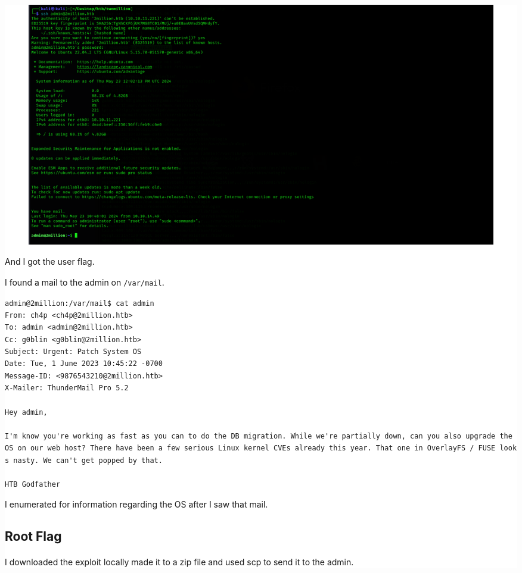 <figure><img src="/assets/htb/TwoMillion/admin.png" alt="ssh as admin user"></figure>

And I got the user flag.

I found a mail to the admin on `/var/mail`.

```terminal
admin@2million:/var/mail$ cat admin
From: ch4p <ch4p@2million.htb>
To: admin <admin@2million.htb>
Cc: g0blin <g0blin@2million.htb>
Subject: Urgent: Patch System OS
Date: Tue, 1 June 2023 10:45:22 -0700
Message-ID: <9876543210@2million.htb>
X-Mailer: ThunderMail Pro 5.2

Hey admin,

I'm know you're working as fast as you can to do the DB migration. While we're partially down, can you also upgrade the OS on our web host? There have been a few serious Linux kernel CVEs already this year. That one in OverlayFS / FUSE looks nasty. We can't get popped by that.

HTB Godfather
```

I enumerated for information regarding the OS after I saw that mail.


## Root Flag

I downloaded the exploit locally made it to a zip file and used scp to send it to the admin.
